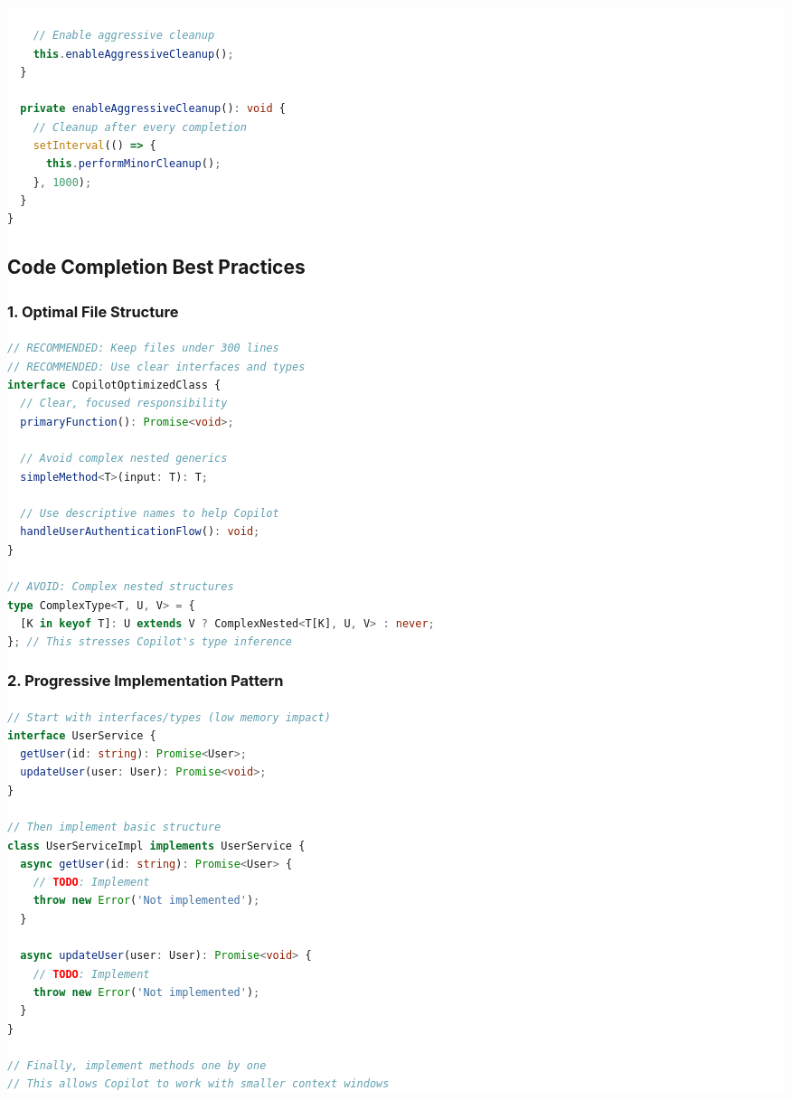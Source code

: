 ```typescript
    
    // Enable aggressive cleanup
    this.enableAggressiveCleanup();
  }
  
  private enableAggressiveCleanup(): void {
    // Cleanup after every completion
    setInterval(() => {
      this.performMinorCleanup();
    }, 1000);
  }
}
```

## Code Completion Best Practices

### 1. Optimal File Structure
```typescript
// RECOMMENDED: Keep files under 300 lines
// RECOMMENDED: Use clear interfaces and types
interface CopilotOptimizedClass {
  // Clear, focused responsibility
  primaryFunction(): Promise<void>;
  
  // Avoid complex nested generics
  simpleMethod<T>(input: T): T;
  
  // Use descriptive names to help Copilot
  handleUserAuthenticationFlow(): void;
}

// AVOID: Complex nested structures
type ComplexType<T, U, V> = {
  [K in keyof T]: U extends V ? ComplexNested<T[K], U, V> : never;
}; // This stresses Copilot's type inference
```

### 2. Progressive Implementation Pattern
```typescript
// Start with interfaces/types (low memory impact)
interface UserService {
  getUser(id: string): Promise<User>;
  updateUser(user: User): Promise<void>;
}

// Then implement basic structure
class UserServiceImpl implements UserService {
  async getUser(id: string): Promise<User> {
    // TODO: Implement
    throw new Error('Not implemented');
  }
  
  async updateUser(user: User): Promise<void> {
    // TODO: Implement
    throw new Error('Not implemented');
  }
}

// Finally, implement methods one by one
// This allows Copilot to work with smaller context windows
```

